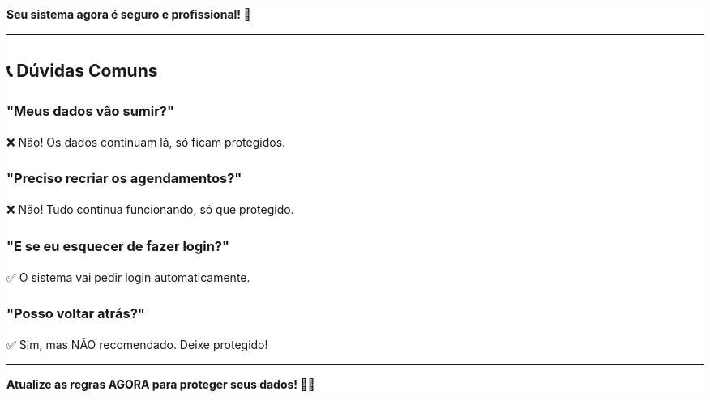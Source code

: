 **Seu sistema agora é seguro e profissional! 🚀**

---

## 📞 Dúvidas Comuns

### **"Meus dados vão sumir?"**
❌ Não! Os dados continuam lá, só ficam protegidos.

### **"Preciso recriar os agendamentos?"**
❌ Não! Tudo continua funcionando, só que protegido.

### **"E se eu esquecer de fazer login?"**
✅ O sistema vai pedir login automaticamente.

### **"Posso voltar atrás?"**
✅ Sim, mas NÃO recomendado. Deixe protegido!

---

**Atualize as regras AGORA para proteger seus dados! 🔐✨**
